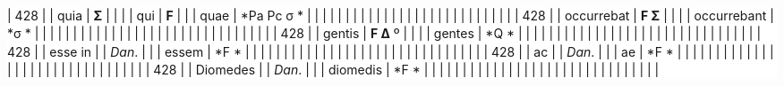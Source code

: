 | 428 |  | quia                                                                      | **Σ**                  |          |                                                                                            |                       | qui                              | **F**                   |        |                                                                                       | quae                       | *Pa Pc σ *      |            |                                                                                                                    |                   |               |         |                          |                 |          |  |      |                |            |  |  |                      |      |  |  |  |  |  |  |  |  |  |  |
| 428 |  | occurrebat                                                                | **F Σ**                |          |                                                                                            |                       | occurrebant                      | *σ *                    |        |                                                                                       |                            |                 |            |                                                                                                                    |                   |               |         |                          |                 |          |  |      |                |            |  |  |                      |      |  |  |  |  |  |  |  |  |  |  |
| 428 |  | gentis                                                                    | **F Δ** º              |          |                                                                                            |                       | gentes                           | *Q *                    |        |                                                                                       |                            |                 |            |                                                                                                                    |                   |               |         |                          |                 |          |  |      |                |            |  |  |                      |      |  |  |  |  |  |  |  |  |  |  |
| 428 |  | esse in                                                                   |                        | *Dan*.   |                                                                                            |                       | essem                            | *F *                    |        |                                                                                       |                            |                 |            |                                                                                                                    |                   |               |         |                          |                 |          |  |      |                |            |  |  |                      |      |  |  |  |  |  |  |  |  |  |  |
| 428 |  | ac                                                                        |                        | *Dan*.   |                                                                                            |                       | ae                               | *F *                    |        |                                                                                       |                            |                 |            |                                                                                                                    |                   |               |         |                          |                 |          |  |      |                |            |  |  |                      |      |  |  |  |  |  |  |  |  |  |  |
| 428 |  | Diomedes                                                                  |                        | *Dan*.   |                                                                                            |                       | diomedis                         | *F *                    |        |                                                                                       |                            |                 |            |                                                                                                                    |                   |               |         |                          |                 |          |  |      |                |            |  |  |                      |      |  |  |  |  |  |  |  |  |  |  |
